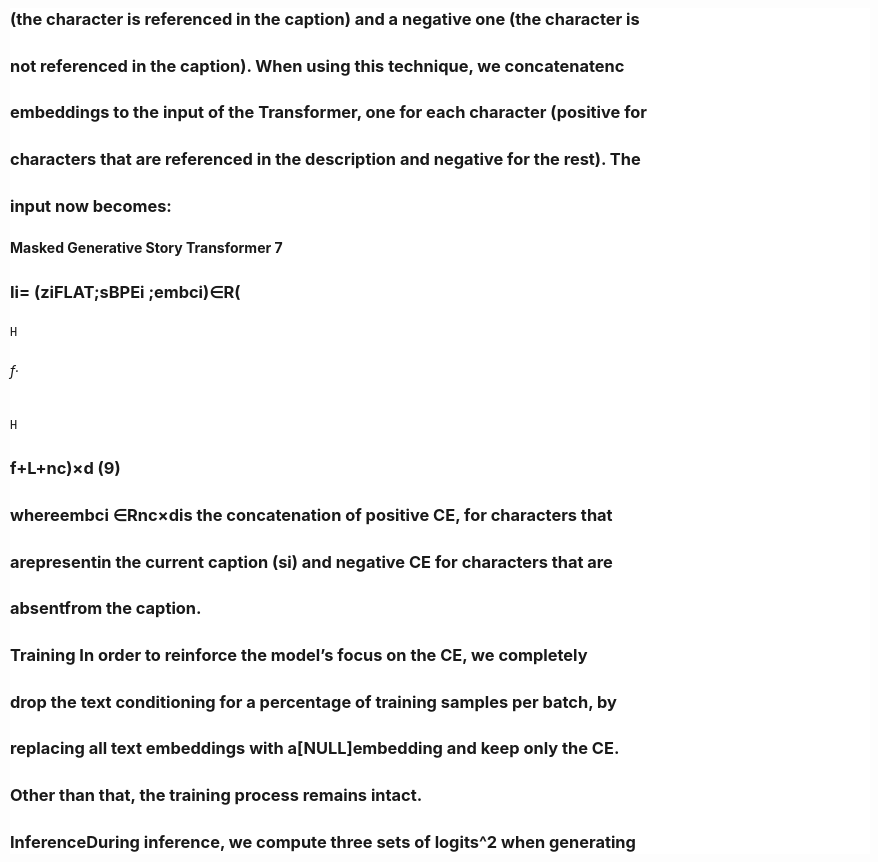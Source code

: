 ### (the character is referenced in the caption) and a negative one (the character is

### not referenced in the caption). When using this technique, we concatenatenc

### embeddings to the input of the Transformer, one for each character (positive for

### characters that are referenced in the description and negative for the rest). The

### input now becomes:


#### Masked Generative Story Transformer 7

### Ii= (ziFLAT;sBPEi ;embci)∈R(

```
H
```
###### f·

```
H
```
### f+L+nc)×d (9)

### whereembci ∈Rnc×dis the concatenation of positive CE, for characters that

### arepresentin the current caption (si) and negative CE for characters that are

### absentfrom the caption.

### Training In order to reinforce the model’s focus on the CE, we completely

### drop the text conditioning for a percentage of training samples per batch, by

### replacing all text embeddings with a[NULL]embedding and keep only the CE.

### Other than that, the training process remains intact.

### InferenceDuring inference, we compute three sets of logits^2 when generating
